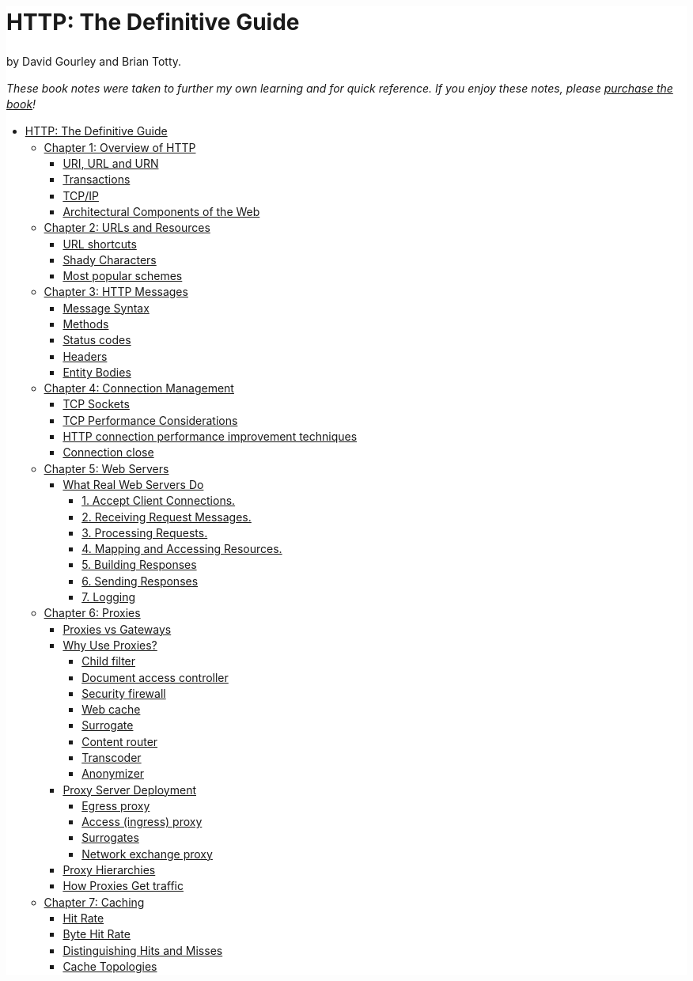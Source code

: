# HTTP: The Definitive Guide

by David Gourley and Brian Totty.

_These book notes were taken to further my own learning and for quick reference. If you enjoy these notes, please [purchase the book](http://www.amazon.com/HTTP-Definitive-Guide-Guides/dp/1565925092)!_



- [HTTP: The Definitive Guide](#http-the-definitive-guide)
	- [Chapter 1: Overview of HTTP](#chapter-1-overview-of-http)
		- [URI, URL and URN](#uri-url-and-urn)
		- [Transactions](#transactions)
		- [TCP/IP](#tcpip)
		- [Architectural Components of the Web](#architectural-components-of-the-web)
	- [Chapter 2: URLs and Resources](#chapter-2-urls-and-resources)
		- [URL shortcuts](#url-shortcuts)
		- [Shady Characters](#shady-characters)
		- [Most popular schemes](#most-popular-schemes)
	- [Chapter 3: HTTP Messages](#chapter-3-http-messages)
		- [Message Syntax](#message-syntax)
		- [Methods](#methods)
		- [Status codes](#status-codes)
		- [Headers](#headers)
		- [Entity Bodies](#entity-bodies)
	- [Chapter 4: Connection Management](#chapter-4-connection-management)
		- [TCP Sockets](#tcp-sockets)
		- [TCP Performance Considerations](#tcp-performance-considerations)
		- [HTTP connection performance improvement techniques](#http-connection-performance-improvement-techniques)
		- [Connection close](#connection-close)
	- [Chapter 5: Web Servers](#chapter-5-web-servers)
		- [What Real Web Servers Do](#what-real-web-servers-do)
			- [1\. Accept Client Connections.](#1-accept-client-connections)
			- [2\. Receiving Request Messages.](#2-receiving-request-messages)
			- [3\. Processing Requests.](#3-processing-requests)
			- [4\. Mapping and Accessing Resources.](#4-mapping-and-accessing-resources)
			- [5\. Building Responses](#5-building-responses)
			- [6\. Sending Responses](#6-sending-responses)
			- [7\. Logging](#7-logging)
	- [Chapter 6: Proxies](#chapter-6-proxies)
		- [Proxies vs Gateways](#proxies-vs-gateways)
		- [Why Use Proxies?](#why-use-proxies)
			- [Child filter](#child-filter)
			- [Document access controller](#document-access-controller)
			- [Security firewall](#security-firewall)
			- [Web cache](#web-cache)
			- [Surrogate](#surrogate)
			- [Content router](#content-router)
			- [Transcoder](#transcoder)
			- [Anonymizer](#anonymizer)
		- [Proxy Server Deployment](#proxy-server-deployment)
			- [Egress proxy](#egress-proxy)
			- [Access (ingress) proxy](#access-ingress-proxy)
			- [Surrogates](#surrogates)
			- [Network exchange proxy](#network-exchange-proxy)
		- [Proxy Hierarchies](#proxy-hierarchies)
		- [How Proxies Get traffic](#how-proxies-get-traffic)
	- [Chapter 7: Caching](#chapter-7-caching)
		- [Hit Rate](#hit-rate)
		- [Byte Hit Rate](#byte-hit-rate)
		- [Distinguishing Hits and Misses](#distinguishing-hits-and-misses)
		- [Cache Topologies](#cache-topologies)